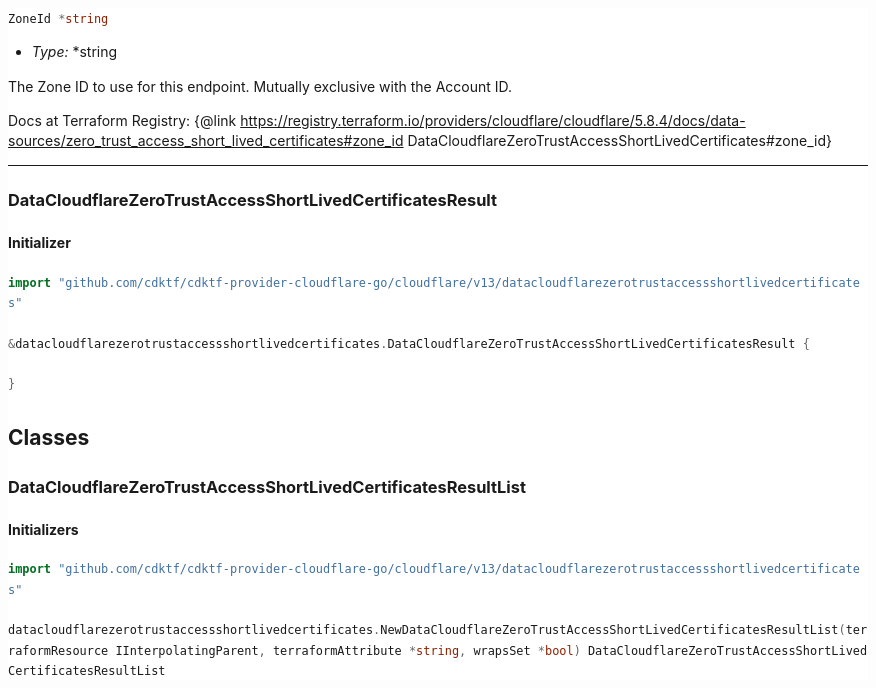 ```go
ZoneId *string
```

- *Type:* *string

The Zone ID to use for this endpoint. Mutually exclusive with the Account ID.

Docs at Terraform Registry: {@link https://registry.terraform.io/providers/cloudflare/cloudflare/5.8.4/docs/data-sources/zero_trust_access_short_lived_certificates#zone_id DataCloudflareZeroTrustAccessShortLivedCertificates#zone_id}

---

### DataCloudflareZeroTrustAccessShortLivedCertificatesResult <a name="DataCloudflareZeroTrustAccessShortLivedCertificatesResult" id="@cdktf/provider-cloudflare.dataCloudflareZeroTrustAccessShortLivedCertificates.DataCloudflareZeroTrustAccessShortLivedCertificatesResult"></a>

#### Initializer <a name="Initializer" id="@cdktf/provider-cloudflare.dataCloudflareZeroTrustAccessShortLivedCertificates.DataCloudflareZeroTrustAccessShortLivedCertificatesResult.Initializer"></a>

```go
import "github.com/cdktf/cdktf-provider-cloudflare-go/cloudflare/v13/datacloudflarezerotrustaccessshortlivedcertificates"

&datacloudflarezerotrustaccessshortlivedcertificates.DataCloudflareZeroTrustAccessShortLivedCertificatesResult {

}
```


## Classes <a name="Classes" id="Classes"></a>

### DataCloudflareZeroTrustAccessShortLivedCertificatesResultList <a name="DataCloudflareZeroTrustAccessShortLivedCertificatesResultList" id="@cdktf/provider-cloudflare.dataCloudflareZeroTrustAccessShortLivedCertificates.DataCloudflareZeroTrustAccessShortLivedCertificatesResultList"></a>

#### Initializers <a name="Initializers" id="@cdktf/provider-cloudflare.dataCloudflareZeroTrustAccessShortLivedCertificates.DataCloudflareZeroTrustAccessShortLivedCertificatesResultList.Initializer"></a>

```go
import "github.com/cdktf/cdktf-provider-cloudflare-go/cloudflare/v13/datacloudflarezerotrustaccessshortlivedcertificates"

datacloudflarezerotrustaccessshortlivedcertificates.NewDataCloudflareZeroTrustAccessShortLivedCertificatesResultList(terraformResource IInterpolatingParent, terraformAttribute *string, wrapsSet *bool) DataCloudflareZeroTrustAccessShortLivedCertificatesResultList
```
